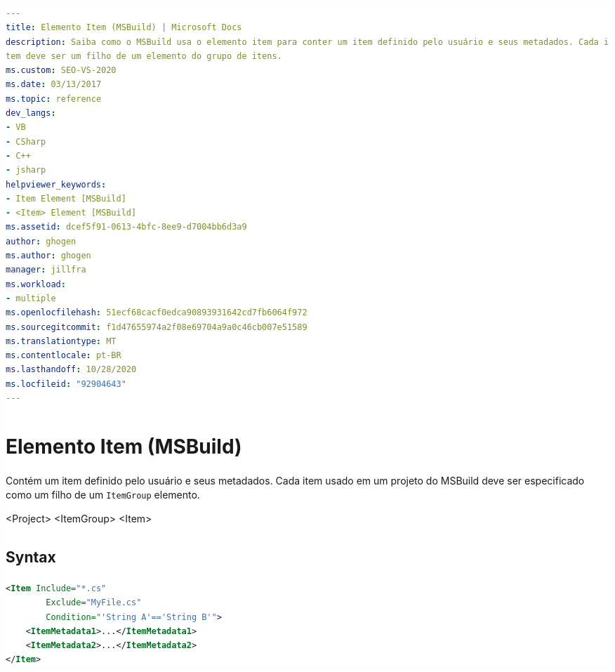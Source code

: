 ```yaml
---
title: Elemento Item (MSBuild) | Microsoft Docs
description: Saiba como o MSBuild usa o elemento item para conter um item definido pelo usuário e seus metadados. Cada item deve ser um filho de um elemento do grupo de itens.
ms.custom: SEO-VS-2020
ms.date: 03/13/2017
ms.topic: reference
dev_langs:
- VB
- CSharp
- C++
- jsharp
helpviewer_keywords:
- Item Element [MSBuild]
- <Item> Element [MSBuild]
ms.assetid: dcef5f91-0613-4bfc-8ee9-d7004bb6d3a9
author: ghogen
ms.author: ghogen
manager: jillfra
ms.workload:
- multiple
ms.openlocfilehash: 51ecf68cacf0edca90893931642cd7fb6064f972
ms.sourcegitcommit: f1d47655974a2f08e69704a9a0c46cb007e51589
ms.translationtype: MT
ms.contentlocale: pt-BR
ms.lasthandoff: 10/28/2020
ms.locfileid: "92904643"
---
```

# <a name="item-element-msbuild"></a>Elemento Item (MSBuild)

Contém um item definido pelo usuário e seus metadados. Cada item usado em um projeto do MSBuild deve ser especificado como um filho de um `ItemGroup` elemento.

\<Project>
\<ItemGroup>
\<Item>

## <a name="syntax"></a>Syntax

```xml
<Item Include="*.cs"
        Exclude="MyFile.cs"
        Condition="'String A'=='String B'">
    <ItemMetadata1>...</ItemMetadata1>
    <ItemMetadata2>...</ItemMetadata2>
</Item>
```
